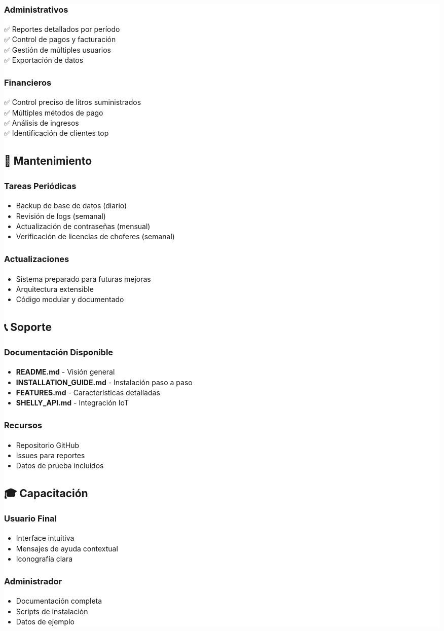 ### Administrativos
✅ Reportes detallados por período  
✅ Control de pagos y facturación  
✅ Gestión de múltiples usuarios  
✅ Exportación de datos  

### Financieros
✅ Control preciso de litros suministrados  
✅ Múltiples métodos de pago  
✅ Análisis de ingresos  
✅ Identificación de clientes top  

## 🔧 Mantenimiento

### Tareas Periódicas
- Backup de base de datos (diario)
- Revisión de logs (semanal)
- Actualización de contraseñas (mensual)
- Verificación de licencias de choferes (semanal)

### Actualizaciones
- Sistema preparado para futuras mejoras
- Arquitectura extensible
- Código modular y documentado

## 📞 Soporte

### Documentación Disponible
- **README.md** - Visión general
- **INSTALLATION_GUIDE.md** - Instalación paso a paso
- **FEATURES.md** - Características detalladas
- **SHELLY_API.md** - Integración IoT

### Recursos
- Repositorio GitHub
- Issues para reportes
- Datos de prueba incluidos

## 🎓 Capacitación

### Usuario Final
- Interface intuitiva
- Mensajes de ayuda contextual
- Iconografía clara

### Administrador
- Documentación completa
- Scripts de instalación
- Datos de ejemplo
